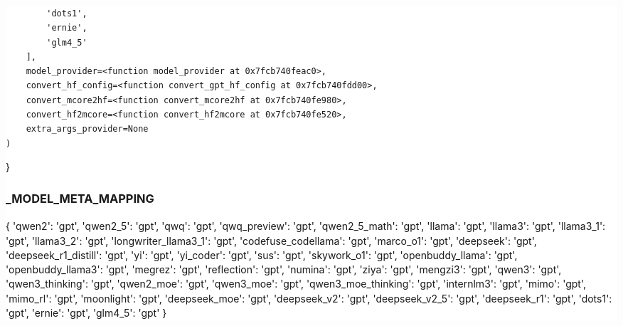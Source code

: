             'dots1', 
            'ernie', 
            'glm4_5'
        ], 
        model_provider=<function model_provider at 0x7fcb740feac0>, 
        convert_hf_config=<function convert_gpt_hf_config at 0x7fcb740fdd00>, 
        convert_mcore2hf=<function convert_mcore2hf at 0x7fcb740fe980>, 
        convert_hf2mcore=<function convert_hf2mcore at 0x7fcb740fe520>, 
        extra_args_provider=None
    )
}

### _MODEL_META_MAPPING
{
    'qwen2': 'gpt', 
    'qwen2_5': 'gpt', 
    'qwq': 'gpt', 
    'qwq_preview': 'gpt', 
    'qwen2_5_math': 'gpt', 
    'llama': 'gpt', 
    'llama3': 'gpt', 
    'llama3_1': 'gpt', 
    'llama3_2': 'gpt', 
    'longwriter_llama3_1': 'gpt', 
    'codefuse_codellama': 'gpt', 
    'marco_o1': 'gpt', 
    'deepseek': 'gpt', 
    'deepseek_r1_distill': 'gpt', 
    'yi': 'gpt', 
    'yi_coder': 'gpt', 
    'sus': 'gpt', 
    'skywork_o1': 'gpt', 
    'openbuddy_llama': 'gpt', 
    'openbuddy_llama3': 'gpt', 
    'megrez': 'gpt', 
    'reflection': 'gpt', 
    'numina': 'gpt', 
    'ziya': 'gpt', 
    'mengzi3': 'gpt', 
    'qwen3': 'gpt', 
    'qwen3_thinking': 'gpt', 
    'qwen2_moe': 'gpt', 
    'qwen3_moe': 'gpt', 
    'qwen3_moe_thinking': 'gpt', 
    'internlm3': 'gpt', 
    'mimo': 'gpt', 
    'mimo_rl': 'gpt', 
    'moonlight': 'gpt', 
    'deepseek_moe': 'gpt', 
    'deepseek_v2': 'gpt', 
    'deepseek_v2_5': 'gpt', 
    'deepseek_r1': 'gpt', 
    'dots1': 'gpt', 
    'ernie': 'gpt', 
    'glm4_5': 'gpt'
}
